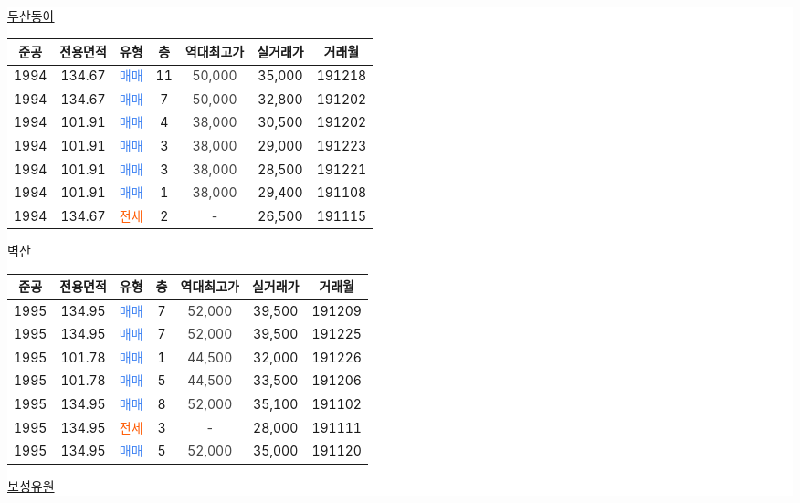 
<script async src="//pagead2.googlesyndication.com/pagead/js/adsbygoogle.js"></script>

<ins class="adsbygoogle"
     style="display:block"
     data-ad-client="ca-pub-2446590836940007"
     data-ad-slot="1659523306"
     data-ad-format="auto"
     data-full-width-responsive="true"></ins>
<script>
(adsbygoogle = window.adsbygoogle || []).push({});
</script>


[두산동아](https://search.naver.com/search.naver?query=%EA%B2%BD%EA%B8%B0%EB%8F%84+%EC%88%98%EC%9B%90%EC%8B%9C+%EA%B6%8C%EC%84%A0%EA%B5%AC+%EA%B6%8C%EC%84%A0%EB%8F%99+%EB%91%90%EC%82%B0%EB%8F%99%EC%95%84)

|준공|전용면적|유형|층|역대최고가|실거래가|거래월|
|:---:|:---:|:---:|:---:|:---:|:---:|:---:|
|1994|134.67|<span style="color:#4285f3">매매</span>|11|<span style="color:#444444">50,000</span>|35,000|191218|
|1994|134.67|<span style="color:#4285f3">매매</span>|7|<span style="color:#444444">50,000</span>|32,800|191202|
|1994|101.91|<span style="color:#4285f3">매매</span>|4|<span style="color:#444444">38,000</span>|30,500|191202|
|1994|101.91|<span style="color:#4285f3">매매</span>|3|<span style="color:#444444">38,000</span>|29,000|191223|
|1994|101.91|<span style="color:#4285f3">매매</span>|3|<span style="color:#444444">38,000</span>|28,500|191221|
|1994|101.91|<span style="color:#4285f3">매매</span>|1|<span style="color:#444444">38,000</span>|29,400|191108|
|1994|134.67|<span style="color:#ff5a00">전세</span>|2|<span style="color:#444444">-</span>|26,500|191115|

[벽산](https://search.naver.com/search.naver?query=%EA%B2%BD%EA%B8%B0%EB%8F%84+%EC%88%98%EC%9B%90%EC%8B%9C+%EA%B6%8C%EC%84%A0%EA%B5%AC+%EA%B6%8C%EC%84%A0%EB%8F%99+%EB%B2%BD%EC%82%B0)

|준공|전용면적|유형|층|역대최고가|실거래가|거래월|
|:---:|:---:|:---:|:---:|:---:|:---:|:---:|
|1995|134.95|<span style="color:#4285f3">매매</span>|7|<span style="color:#444444">52,000</span>|39,500|191209|
|1995|134.95|<span style="color:#4285f3">매매</span>|7|<span style="color:#444444">52,000</span>|39,500|191225|
|1995|101.78|<span style="color:#4285f3">매매</span>|1|<span style="color:#444444">44,500</span>|32,000|191226|
|1995|101.78|<span style="color:#4285f3">매매</span>|5|<span style="color:#444444">44,500</span>|33,500|191206|
|1995|134.95|<span style="color:#4285f3">매매</span>|8|<span style="color:#444444">52,000</span>|35,100|191102|
|1995|134.95|<span style="color:#ff5a00">전세</span>|3|<span style="color:#444444">-</span>|28,000|191111|
|1995|134.95|<span style="color:#4285f3">매매</span>|5|<span style="color:#444444">52,000</span>|35,000|191120|

[보성유원](https://search.naver.com/search.naver?query=%EA%B2%BD%EA%B8%B0%EB%8F%84+%EC%88%98%EC%9B%90%EC%8B%9C+%EA%B6%8C%EC%84%A0%EA%B5%AC+%EA%B6%8C%EC%84%A0%EB%8F%99+%EB%B3%B4%EC%84%B1%EC%9C%A0%EC%9B%90)
